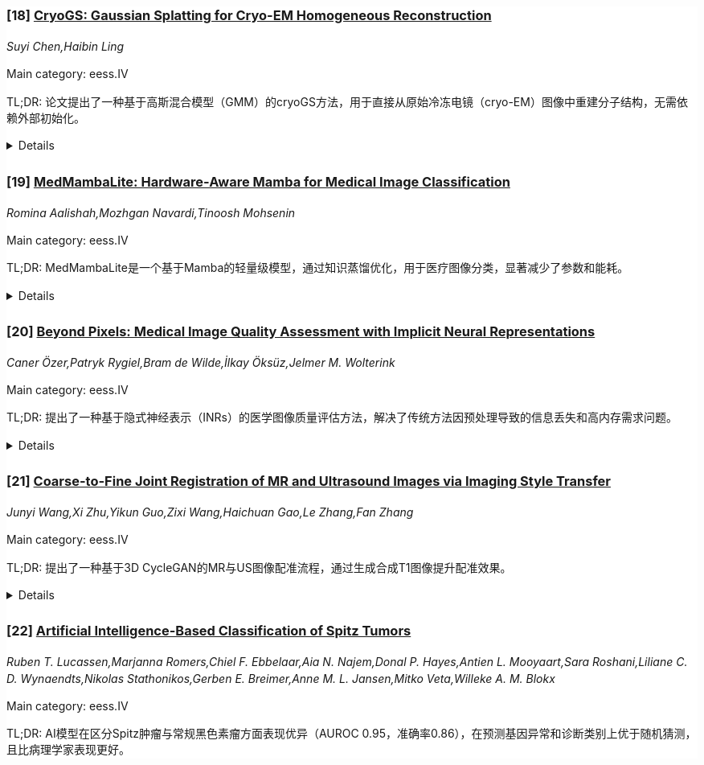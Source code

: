 
### [18] [CryoGS: Gaussian Splatting for Cryo-EM Homogeneous Reconstruction](https://arxiv.org/abs/2508.04929)
*Suyi Chen,Haibin Ling*

Main category: eess.IV

TL;DR: 论文提出了一种基于高斯混合模型（GMM）的cryoGS方法，用于直接从原始冷冻电镜（cryo-EM）图像中重建分子结构，无需依赖外部初始化。


<details><summary>Details</summary></details>


### [19] [MedMambaLite: Hardware-Aware Mamba for Medical Image Classification](https://arxiv.org/abs/2508.05049)
*Romina Aalishah,Mozhgan Navardi,Tinoosh Mohsenin*

Main category: eess.IV

TL;DR: MedMambaLite是一个基于Mamba的轻量级模型，通过知识蒸馏优化，用于医疗图像分类，显著减少了参数和能耗。


<details><summary>Details</summary></details>


### [20] [Beyond Pixels: Medical Image Quality Assessment with Implicit Neural Representations](https://arxiv.org/abs/2508.05168)
*Caner Özer,Patryk Rygiel,Bram de Wilde,İlkay Öksüz,Jelmer M. Wolterink*

Main category: eess.IV

TL;DR: 提出了一种基于隐式神经表示（INRs）的医学图像质量评估方法，解决了传统方法因预处理导致的信息丢失和高内存需求问题。


<details><summary>Details</summary></details>


### [21] [Coarse-to-Fine Joint Registration of MR and Ultrasound Images via Imaging Style Transfer](https://arxiv.org/abs/2508.05240)
*Junyi Wang,Xi Zhu,Yikun Guo,Zixi Wang,Haichuan Gao,Le Zhang,Fan Zhang*

Main category: eess.IV

TL;DR: 提出了一种基于3D CycleGAN的MR与US图像配准流程，通过生成合成T1图像提升配准效果。


<details><summary>Details</summary></details>


### [22] [Artificial Intelligence-Based Classification of Spitz Tumors](https://arxiv.org/abs/2508.05391)
*Ruben T. Lucassen,Marjanna Romers,Chiel F. Ebbelaar,Aia N. Najem,Donal P. Hayes,Antien L. Mooyaart,Sara Roshani,Liliane C. D. Wynaendts,Nikolas Stathonikos,Gerben E. Breimer,Anne M. L. Jansen,Mitko Veta,Willeke A. M. Blokx*

Main category: eess.IV

TL;DR: AI模型在区分Spitz肿瘤与常规黑色素瘤方面表现优异（AUROC 0.95，准确率0.86），在预测基因异常和诊断类别上优于随机猜测，且比病理学家表现更好。
